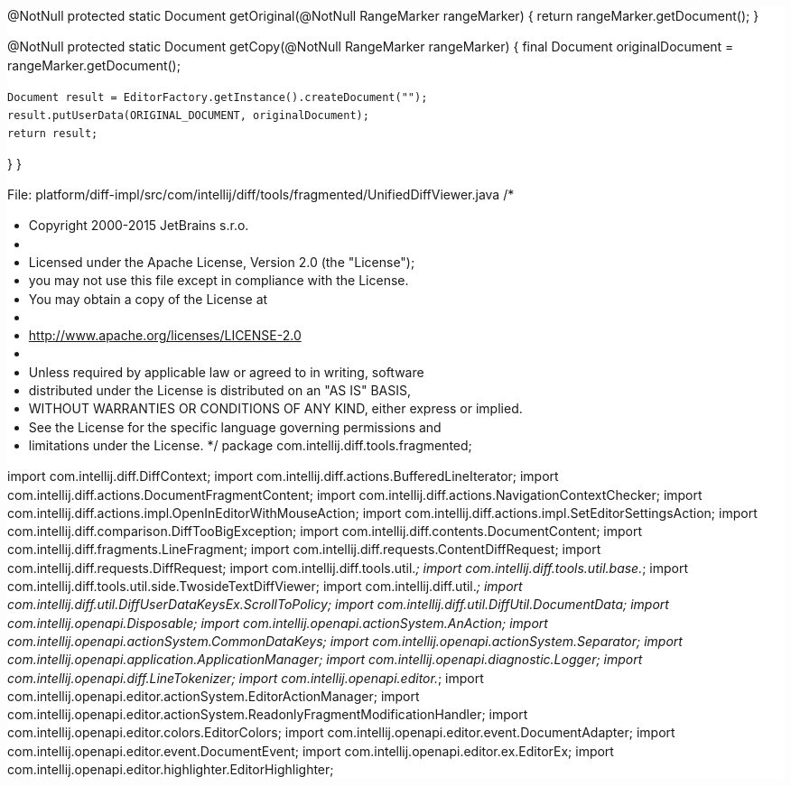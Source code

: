   @NotNull
  protected static Document getOriginal(@NotNull RangeMarker rangeMarker) {
    return rangeMarker.getDocument();
  }

  @NotNull
  protected static Document getCopy(@NotNull RangeMarker rangeMarker) {
    final Document originalDocument = rangeMarker.getDocument();

    Document result = EditorFactory.getInstance().createDocument("");
    result.putUserData(ORIGINAL_DOCUMENT, originalDocument);
    return result;
  }
}


File: platform/diff-impl/src/com/intellij/diff/tools/fragmented/UnifiedDiffViewer.java
/*
 * Copyright 2000-2015 JetBrains s.r.o.
 *
 * Licensed under the Apache License, Version 2.0 (the "License");
 * you may not use this file except in compliance with the License.
 * You may obtain a copy of the License at
 *
 * http://www.apache.org/licenses/LICENSE-2.0
 *
 * Unless required by applicable law or agreed to in writing, software
 * distributed under the License is distributed on an "AS IS" BASIS,
 * WITHOUT WARRANTIES OR CONDITIONS OF ANY KIND, either express or implied.
 * See the License for the specific language governing permissions and
 * limitations under the License.
 */
package com.intellij.diff.tools.fragmented;

import com.intellij.diff.DiffContext;
import com.intellij.diff.actions.BufferedLineIterator;
import com.intellij.diff.actions.DocumentFragmentContent;
import com.intellij.diff.actions.NavigationContextChecker;
import com.intellij.diff.actions.impl.OpenInEditorWithMouseAction;
import com.intellij.diff.actions.impl.SetEditorSettingsAction;
import com.intellij.diff.comparison.DiffTooBigException;
import com.intellij.diff.contents.DocumentContent;
import com.intellij.diff.fragments.LineFragment;
import com.intellij.diff.requests.ContentDiffRequest;
import com.intellij.diff.requests.DiffRequest;
import com.intellij.diff.tools.util.*;
import com.intellij.diff.tools.util.base.*;
import com.intellij.diff.tools.util.side.TwosideTextDiffViewer;
import com.intellij.diff.util.*;
import com.intellij.diff.util.DiffUserDataKeysEx.ScrollToPolicy;
import com.intellij.diff.util.DiffUtil.DocumentData;
import com.intellij.openapi.Disposable;
import com.intellij.openapi.actionSystem.AnAction;
import com.intellij.openapi.actionSystem.CommonDataKeys;
import com.intellij.openapi.actionSystem.Separator;
import com.intellij.openapi.application.ApplicationManager;
import com.intellij.openapi.diagnostic.Logger;
import com.intellij.openapi.diff.LineTokenizer;
import com.intellij.openapi.editor.*;
import com.intellij.openapi.editor.actionSystem.EditorActionManager;
import com.intellij.openapi.editor.actionSystem.ReadonlyFragmentModificationHandler;
import com.intellij.openapi.editor.colors.EditorColors;
import com.intellij.openapi.editor.event.DocumentAdapter;
import com.intellij.openapi.editor.event.DocumentEvent;
import com.intellij.openapi.editor.ex.EditorEx;
import com.intellij.openapi.editor.highlighter.EditorHighlighter;